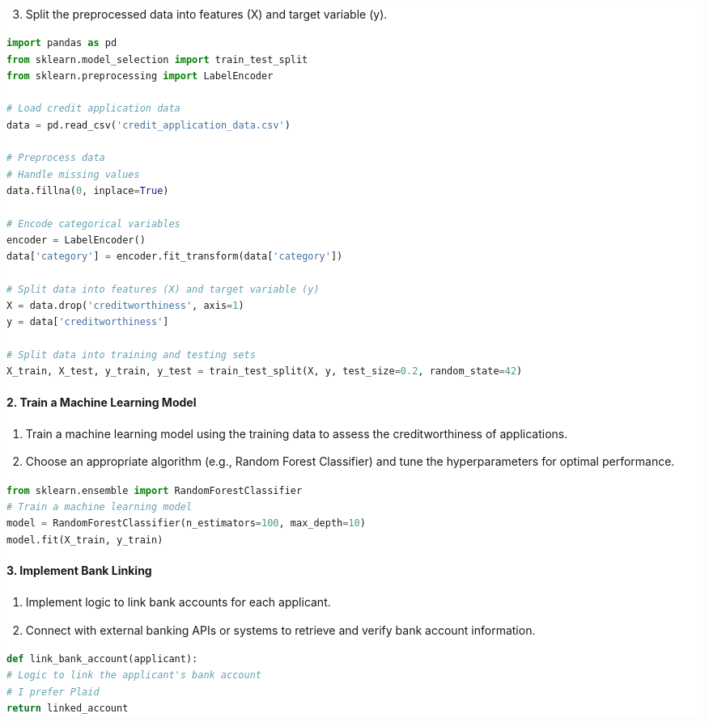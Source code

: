 3. Split the preprocessed data into features (X) and target variable (y).
    

```python
import pandas as pd
from sklearn.model_selection import train_test_split
from sklearn.preprocessing import LabelEncoder

# Load credit application data
data = pd.read_csv('credit_application_data.csv')

# Preprocess data
# Handle missing values
data.fillna(0, inplace=True)

# Encode categorical variables
encoder = LabelEncoder()
data['category'] = encoder.fit_transform(data['category'])

# Split data into features (X) and target variable (y)
X = data.drop('creditworthiness', axis=1)
y = data['creditworthiness']

# Split data into training and testing sets
X_train, X_test, y_train, y_test = train_test_split(X, y, test_size=0.2, random_state=42)
```

#### 2\. Train a Machine Learning Model

1. Train a machine learning model using the training data to assess the creditworthiness of applications.
    
2. Choose an appropriate algorithm (e.g., Random Forest Classifier) and tune the hyperparameters for optimal performance.
    

```python
from sklearn.ensemble import RandomForestClassifier
# Train a machine learning model
model = RandomForestClassifier(n_estimators=100, max_depth=10)
model.fit(X_train, y_train)
```

#### 3\. Implement Bank Linking

1. Implement logic to link bank accounts for each applicant.
    
2. Connect with external banking APIs or systems to retrieve and verify bank account information.
    

```python
def link_bank_account(applicant):
# Logic to link the applicant's bank account
# I prefer Plaid
return linked_account
```
